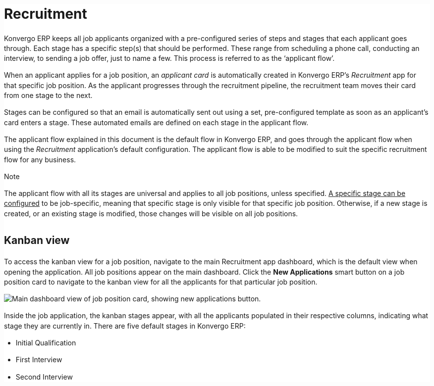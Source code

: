 # Recruitment

Konvergo ERP keeps all job applicants organized with a pre-configured series of steps
and stages that each applicant goes through. Each stage has a specific step(s)
that should be performed. These range from scheduling a phone call, conducting
an interview, to sending a job offer, just to name a few. This process is
referred to as the ‘applicant flow’.

When an applicant applies for a job position, an _applicant card_ is
automatically created in Konvergo ERP’s _Recruitment_ app for that specific job
position. As the applicant progresses through the recruitment pipeline, the
recruitment team moves their card from one stage to the next.

Stages can be configured so that an email is automatically sent out using a
set, pre-configured template as soon as an applicant’s card enters a stage.
These automated emails are defined on each stage in the applicant flow.

The applicant flow explained in this document is the default flow in Konvergo ERP, and
goes through the applicant flow when using the _Recruitment_ application’s
default configuration. The applicant flow is able to be modified to suit the
specific recruitment flow for any business.

<div class="alert alert-primary">
<p class="alert-title">
Note</p><p>The applicant flow with all its stages are universal and applies to all job positions, unless
specified. <a href="#recruitment-customize-stages"><span class="std std-ref">A specific stage can be configured</span></a> to be
job-specific, meaning that specific stage is only visible for that specific job position.
Otherwise, if a new stage is created, or an existing stage is modified, those changes will be
visible on all job positions.</p>
</div>

## Kanban view

To access the kanban view for a job position, navigate to the main Recruitment
app dashboard, which is the default view when opening the application. All job
positions appear on the main dashboard. Click the **New Applications** smart
button on a job position card to navigate to the kanban view for all the
applicants for that particular job position.

![Main dashboard view of job position card, showing new applications
button.](../../_images/new-applicants-button.png)

Inside the job application, the kanban stages appear, with all the applicants
populated in their respective columns, indicating what stage they are
currently in. There are five default stages in Konvergo ERP:

  * Initial Qualification

  * First Interview

  * Second Interview
